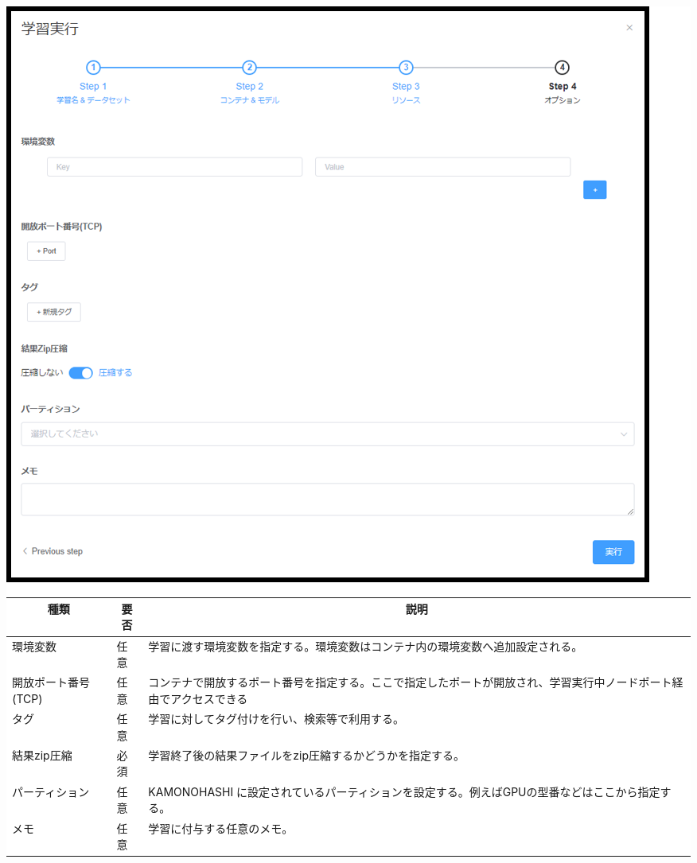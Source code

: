 ![新規ジョブ実行画面 ステップ4](/assets/images/figure7-4.png)

|種類|要否|説明|
|---|---|---|
|環境変数|任意|学習に渡す環境変数を指定する。環境変数はコンテナ内の環境変数へ追加設定される。|
|開放ポート番号(TCP)|任意|コンテナで開放するポート番号を指定する。ここで指定したポートが開放され、学習実行中ノードポート経由でアクセスできる|
|タグ|任意|学習に対してタグ付けを行い、検索等で利用する。|
|結果zip圧縮|必須|学習終了後の結果ファイルをzip圧縮するかどうかを指定する。|
|パーティション|任意|KAMONOHASHI に設定されているパーティションを設定する。例えばGPUの型番などはここから指定する。|
|メモ|任意|学習に付与する任意のメモ。|

